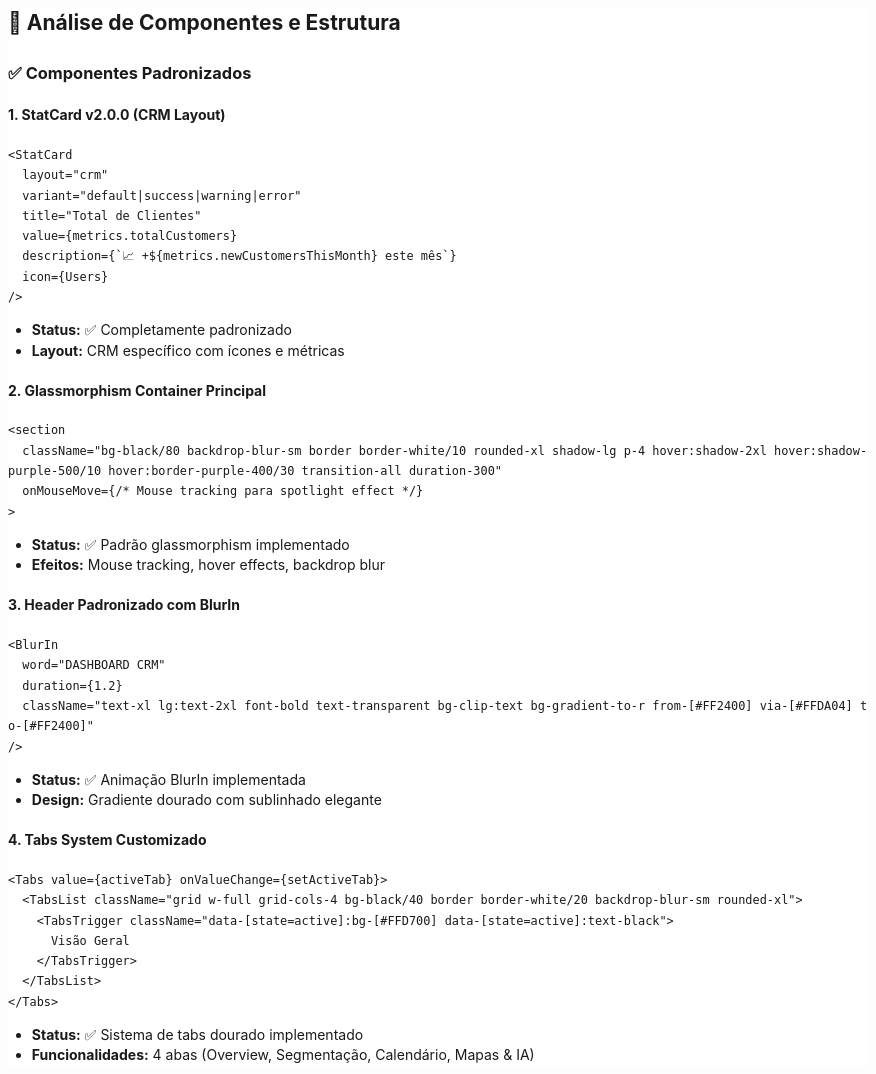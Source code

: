 
## 🧩 Análise de Componentes e Estrutura

### ✅ **Componentes Padronizados**

#### 1. **StatCard v2.0.0 (CRM Layout)**
```tsx
<StatCard
  layout="crm"
  variant="default|success|warning|error"
  title="Total de Clientes"
  value={metrics.totalCustomers}
  description={`📈 +${metrics.newCustomersThisMonth} este mês`}
  icon={Users}
/>
```
- **Status:** ✅ Completamente padronizado
- **Layout:** CRM específico com ícones e métricas

#### 2. **Glassmorphism Container Principal**
```tsx
<section 
  className="bg-black/80 backdrop-blur-sm border border-white/10 rounded-xl shadow-lg p-4 hover:shadow-2xl hover:shadow-purple-500/10 hover:border-purple-400/30 transition-all duration-300"
  onMouseMove={/* Mouse tracking para spotlight effect */}
>
```
- **Status:** ✅ Padrão glassmorphism implementado
- **Efeitos:** Mouse tracking, hover effects, backdrop blur

#### 3. **Header Padronizado com BlurIn**
```tsx
<BlurIn
  word="DASHBOARD CRM"
  duration={1.2}
  className="text-xl lg:text-2xl font-bold text-transparent bg-clip-text bg-gradient-to-r from-[#FF2400] via-[#FFDA04] to-[#FF2400]"
/>
```
- **Status:** ✅ Animação BlurIn implementada
- **Design:** Gradiente dourado com sublinhado elegante

#### 4. **Tabs System Customizado**
```tsx
<Tabs value={activeTab} onValueChange={setActiveTab}>
  <TabsList className="grid w-full grid-cols-4 bg-black/40 border border-white/20 backdrop-blur-sm rounded-xl">
    <TabsTrigger className="data-[state=active]:bg-[#FFD700] data-[state=active]:text-black">
      Visão Geral
    </TabsTrigger>
  </TabsList>
</Tabs>
```
- **Status:** ✅ Sistema de tabs dourado implementado
- **Funcionalidades:** 4 abas (Overview, Segmentação, Calendário, Mapas & IA)
